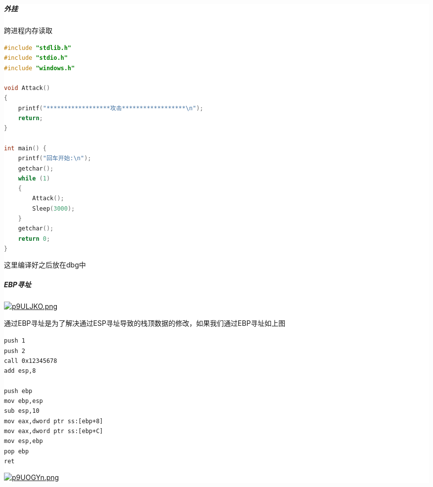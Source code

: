 

##### 外挂

跨进程内存读取

~~~c
#include "stdlib.h"
#include "stdio.h"
#include "windows.h"

void Attack()
{
    printf("******************攻击******************\n");
    return;
}

int main() {
    printf("回车开始:\n");
    getchar();
    while (1)
    {
        Attack();
        Sleep(3000);
    }
    getchar();
    return 0;
}
~~~

这里编译好之后放在dbg中



##### EBP寻址

[![p9ULJKO.png](https://s1.ax1x.com/2023/05/06/p9ULJKO.png)](https://imgse.com/i/p9ULJKO)

通过EBP寻址是为了解决通过ESP寻址导致的栈顶数据的修改，如果我们通过EBP寻址如上图

~~~assembly
push 1
push 2
call 0x12345678
add esp,8

push ebp
mov ebp,esp
sub esp,10
mov eax,dword ptr ss:[ebp+8]
mov eax,dword ptr ss:[ebp+C]
mov esp,ebp
pop ebp
ret
~~~

[![p9UOGYn.png](https://s1.ax1x.com/2023/05/06/p9UOGYn.png)](https://imgse.com/i/p9UOGYn)
